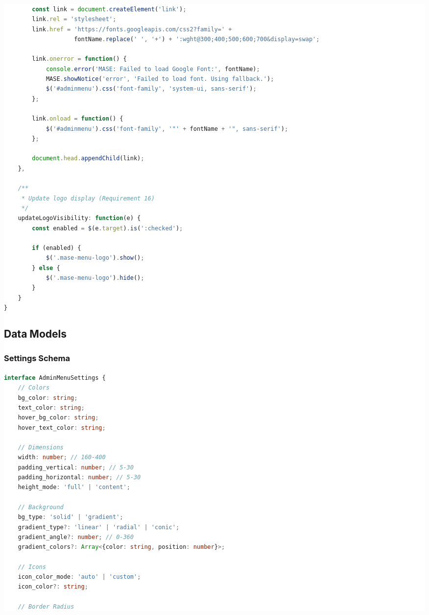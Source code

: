 ```javascript
        const link = document.createElement('link');
        link.rel = 'stylesheet';
        link.href = 'https://fonts.googleapis.com/css2?family=' + 
                    fontName.replace(' ', '+') + ':wght@300;400;500;600;700&display=swap';
        
        link.onerror = function() {
            console.error('MASE: Failed to load Google Font:', fontName);
            MASE.showNotice('error', 'Failed to load font. Using fallback.');
            $('#adminmenu').css('font-family', 'system-ui, sans-serif');
        };
        
        link.onload = function() {
            $('#adminmenu').css('font-family', '"' + fontName + '", sans-serif');
        };
        
        document.head.appendChild(link);
    },
    
    /**
     * Update logo display (Requirement 16)
     */
    updateLogoVisibility: function(e) {
        const enabled = $(e.target).is(':checked');
        
        if (enabled) {
            $('.mase-menu-logo').show();
        } else {
            $('.mase-menu-logo').hide();
        }
    }
}
```


## Data Models

### Settings Schema

```typescript
interface AdminMenuSettings {
    // Colors
    bg_color: string;
    text_color: string;
    hover_bg_color: string;
    hover_text_color: string;
    
    // Dimensions
    width: number; // 160-400
    padding_vertical: number; // 5-30
    padding_horizontal: number; // 5-30
    height_mode: 'full' | 'content';
    
    // Background
    bg_type: 'solid' | 'gradient';
    gradient_type?: 'linear' | 'radial' | 'conic';
    gradient_angle?: number; // 0-360
    gradient_colors?: Array<{color: string, position: number}>;
    
    // Icons
    icon_color_mode: 'auto' | 'custom';
    icon_color?: string;
    
    // Border Radius
```